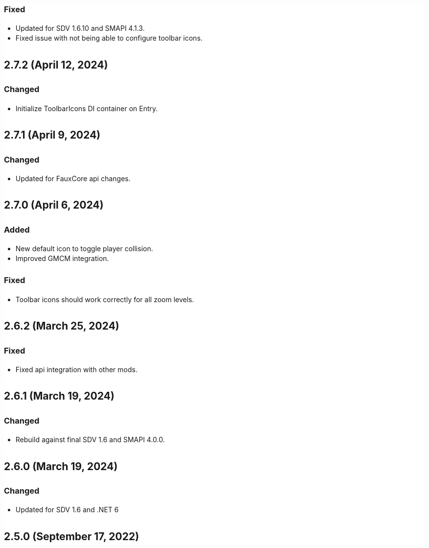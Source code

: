 ### Fixed

* Updated for SDV 1.6.10 and SMAPI 4.1.3.
* Fixed issue with not being able to configure toolbar icons.

## 2.7.2 (April 12, 2024)

### Changed

* Initialize ToolbarIcons DI container on Entry.

## 2.7.1 (April 9, 2024)

### Changed

* Updated for FauxCore api changes.

## 2.7.0 (April 6, 2024)

### Added

* New default icon to toggle player collision.
* Improved GMCM integration.

### Fixed

* Toolbar icons should work correctly for all zoom levels.

## 2.6.2 (March 25, 2024)

### Fixed

* Fixed api integration with other mods.

## 2.6.1 (March 19, 2024)

### Changed

* Rebuild against final SDV 1.6 and SMAPI 4.0.0.

## 2.6.0 (March 19, 2024)

### Changed

* Updated for SDV 1.6 and .NET 6

## 2.5.0 (September 17, 2022)
